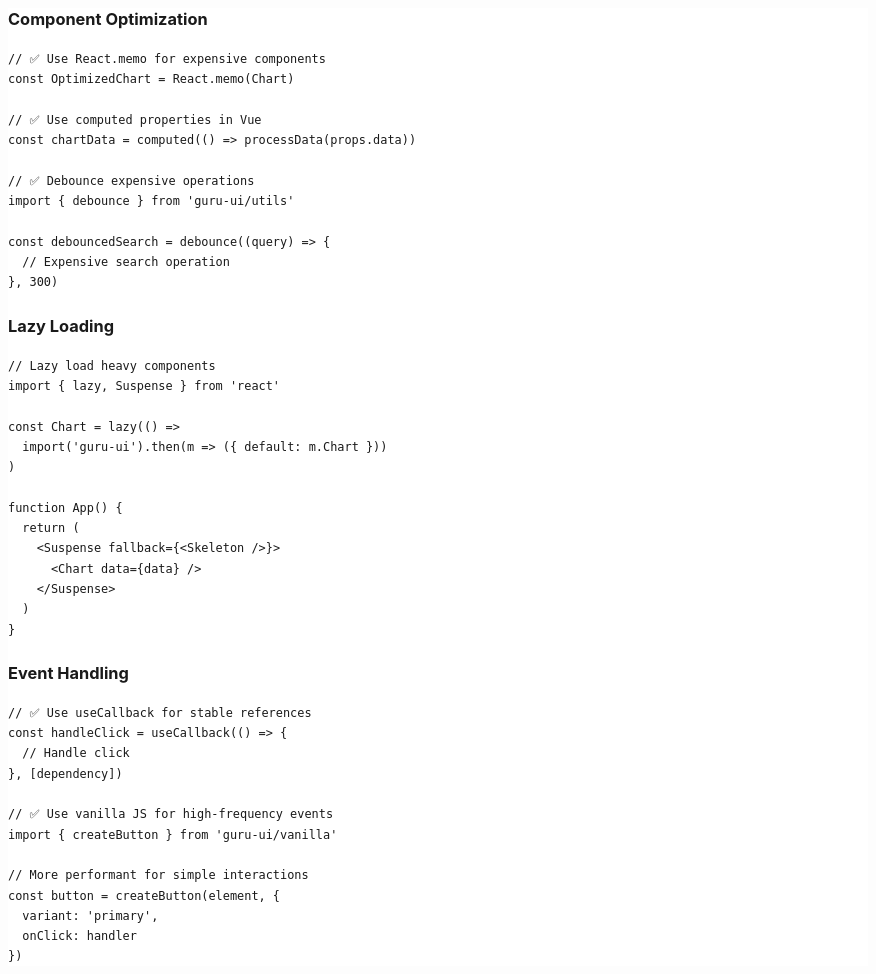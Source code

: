 ### Component Optimization

```tsx
// ✅ Use React.memo for expensive components
const OptimizedChart = React.memo(Chart)

// ✅ Use computed properties in Vue
const chartData = computed(() => processData(props.data))

// ✅ Debounce expensive operations
import { debounce } from 'guru-ui/utils'

const debouncedSearch = debounce((query) => {
  // Expensive search operation
}, 300)
```

### Lazy Loading

```tsx
// Lazy load heavy components
import { lazy, Suspense } from 'react'

const Chart = lazy(() => 
  import('guru-ui').then(m => ({ default: m.Chart }))
)

function App() {
  return (
    <Suspense fallback={<Skeleton />}>
      <Chart data={data} />
    </Suspense>
  )
}
```

### Event Handling

```tsx
// ✅ Use useCallback for stable references
const handleClick = useCallback(() => {
  // Handle click
}, [dependency])

// ✅ Use vanilla JS for high-frequency events
import { createButton } from 'guru-ui/vanilla'

// More performant for simple interactions
const button = createButton(element, { 
  variant: 'primary',
  onClick: handler 
})
```
